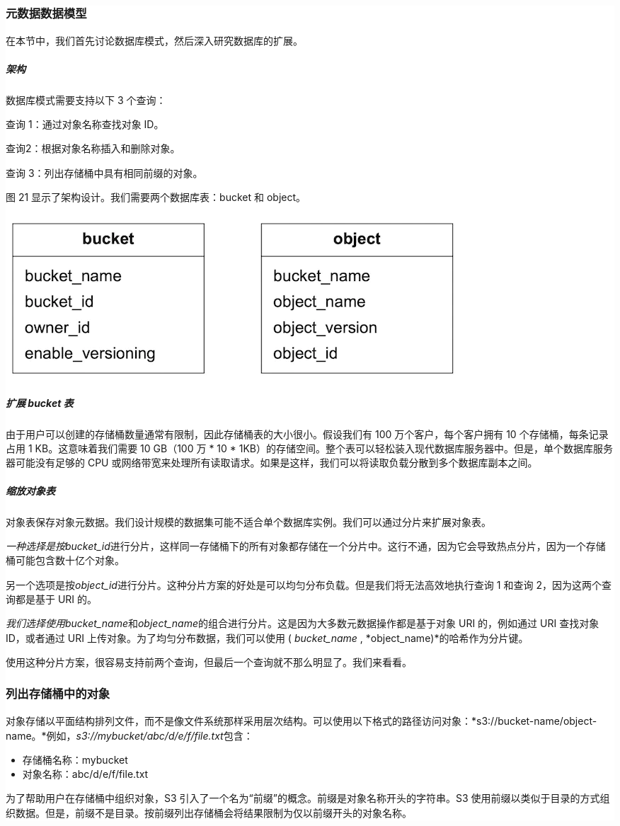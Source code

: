 ### 元数据数据模型

在本节中，我们首先讨论数据库模式，然后深入研究数据库的扩展。

##### 架构

数据库模式需要支持以下 3 个查询：

查询 1：通过对象名称查找对象 ID。

查询2：根据对象名称插入和删除对象。

查询 3：列出存储桶中具有相同前缀的对象。

图 21 显示了架构设计。我们需要两个数据库表：bucket 和 object。

![](./images/25/21.webp)

##### 扩展 bucket 表

由于用户可以创建的存储桶数量通常有限制，因此存储桶表的大小很小。假设我们有 100 万个客户，每个客户拥有 10 个存储桶，每条记录占用 1 KB。这意味着我们需要 10 GB（100 万 * 10 * 1KB）的存储空间。整个表可以轻松装入现代数据库服务器中。但是，单个数据库服务器可能没有足够的 CPU 或网络带宽来处理所有读取请求。如果是这样，我们可以将读取负载分散到多个数据库副本之间。

##### 缩放对象表

对象表保存对象元数据。我们设计规模的数据集可能不适合单个数据库实例。我们可以通过分片来扩展对象表。

*一种选择是按bucket_id*进行分片，这样同一存储桶下的所有对象都存储在一个分片中。这行不通，因为它会导致热点分片，因为一个存储桶可能包含数十亿个对象。

另一个选项是按*object_id*进行分片。这种分片方案的好处是可以均匀分布负载。但是我们将无法高效地执行查询 1 和查询 2，因为这两个查询都是基于 URI 的。

*我们选择使用bucket_name*和*object_name*的组合进行分片。这是因为大多数元数据操作都是基于对象 URI 的，例如通过 URI 查找对象 ID，或者通过 URI 上传对象。为了均匀分布数据，我们可以使用 ( *bucket_name* , *object_name)*的哈希作为分片键。

使用这种分片方案，很容易支持前两个查询，但最后一个查询就不那么明显了。我们来看看。

### 列出存储桶中的对象

对象存储以平面结构排列文件，而不是像文件系统那样采用层次结构。可以使用以下格式的路径访问对象：*s3://bucket-name/object-name。*例如，*s3://mybucket/abc/d/e/f/file.txt*包含：

- 存储桶名称：mybucket
- 对象名称：abc/d/e/f/file.txt

为了帮助用户在存储桶中组织对象，S3 引入了一个名为“前缀”的概念。前缀是对象名称开头的字符串。S3 使用前缀以类似于目录的方式组织数据。但是，前缀不是目录。按前缀列出存储桶会将结果限制为仅以前缀开头的对象名称。
